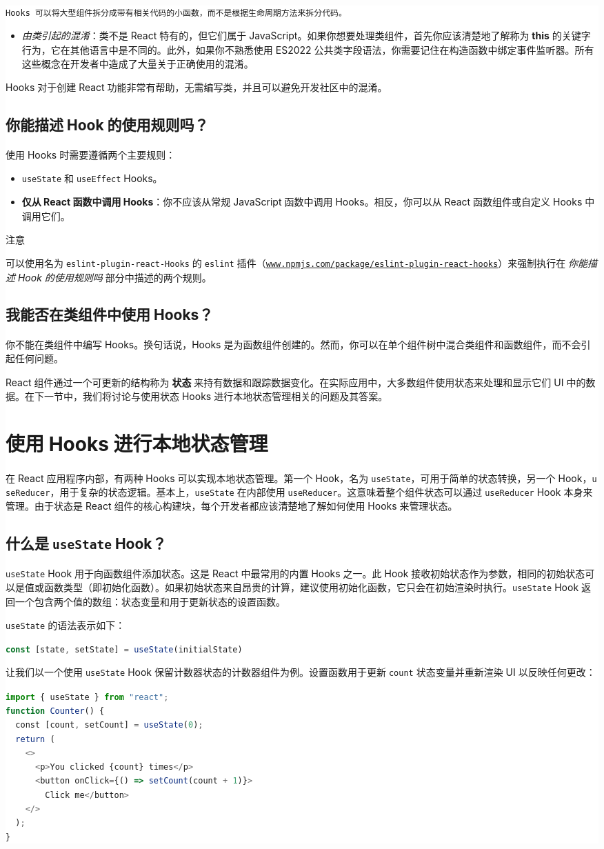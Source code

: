     Hooks 可以将大型组件拆分成带有相关代码的小函数，而不是根据生命周期方法来拆分代码。

+   *由类引起的混淆*：类不是 React 特有的，但它们属于 JavaScript。如果你想要处理类组件，首先你应该清楚地了解称为 **this** 的关键字行为，它在其他语言中是不同的。此外，如果你不熟悉使用 ES2022 公共类字段语法，你需要记住在构造函数中绑定事件监听器。所有这些概念在开发者中造成了大量关于正确使用的混淆。

Hooks 对于创建 React 功能非常有帮助，无需编写类，并且可以避免开发社区中的混淆。

## 你能描述 Hook 的使用规则吗？

使用 Hooks 时需要遵循两个主要规则：

+   `useState` 和 `useEffect` Hooks。

+   **仅从 React 函数中调用 Hooks**：你不应该从常规 JavaScript 函数中调用 Hooks。相反，你可以从 React 函数组件或自定义 Hooks 中调用它们。

注意

可以使用名为 `eslint-plugin-react-Hooks` 的 `eslint` 插件（[`www.npmjs.com/package/eslint-plugin-react-hooks`](https://www.npmjs.com/package/eslint-plugin-react-hooks)）来强制执行在 *你能描述 Hook 的使用规则吗* 部分中描述的两个规则。

## 我能否在类组件中使用 Hooks？

你不能在类组件中编写 Hooks。换句话说，Hooks 是为函数组件创建的。然而，你可以在单个组件树中混合类组件和函数组件，而不会引起任何问题。

React 组件通过一个可更新的结构称为 **状态** 来持有数据和跟踪数据变化。在实际应用中，大多数组件使用状态来处理和显示它们 UI 中的数据。在下一节中，我们将讨论与使用状态 Hooks 进行本地状态管理相关的问题及其答案。

# 使用 Hooks 进行本地状态管理

在 React 应用程序内部，有两种 Hooks 可以实现本地状态管理。第一个 Hook，名为 `useState`，可用于简单的状态转换，另一个 Hook，`useReducer`，用于复杂的状态逻辑。基本上，`useState` 在内部使用 `useReducer`。这意味着整个组件状态可以通过 `useReducer` Hook 本身来管理。由于状态是 React 组件的核心构建块，每个开发者都应该清楚地了解如何使用 Hooks 来管理状态。

## 什么是 `useState` Hook？

`useState` Hook 用于向函数组件添加状态。这是 React 中最常用的内置 Hooks 之一。此 Hook 接收初始状态作为参数，相同的初始状态可以是值或函数类型（即初始化函数）。如果初始状态来自昂贵的计算，建议使用初始化函数，它只会在初始渲染时执行。`useState` Hook 返回一个包含两个值的数组：状态变量和用于更新状态的设置函数。

`useState` 的语法表示如下：

```js
const [state, setState] = useState(initialState)
```

让我们以一个使用 `useState` Hook 保留计数器状态的计数器组件为例。设置函数用于更新 `count` 状态变量并重新渲染 UI 以反映任何更改：

```js
import { useState } from "react";
function Counter() {
  const [count, setCount] = useState(0);
  return (
    <>
      <p>You clicked {count} times</p>
      <button onClick={() => setCount(count + 1)}>
        Click me</button>
    </>
  );
}
```
